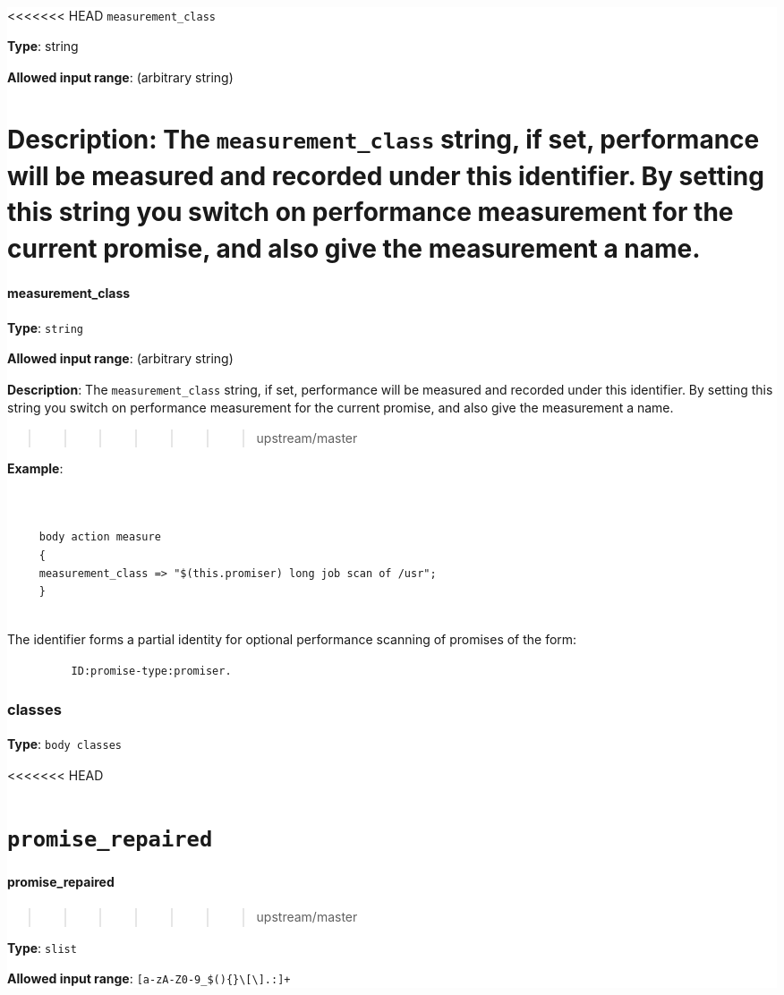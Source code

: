 
<<<<<<< HEAD
`measurement_class`

**Type**: string

**Allowed input range**: (arbitrary string)

**Description**: The `measurement_class` string, if set, performance will be measured and recorded under this identifier. By setting this string you switch on performance measurement for the current promise, and also give the measurement a name. 
=======
#### measurement_class

**Type**: `string`

**Allowed input range**: (arbitrary string)

**Description**: The `measurement_class` string, if set, performance 
will be measured and recorded under this identifier. By setting this string 
you switch on performance measurement for the current promise, and also 
give the measurement a name. 
>>>>>>> upstream/master

**Example**:  
   
```cf3
     
     
     body action measure
     {
     measurement_class => "$(this.promiser) long job scan of /usr";
     }
     
```

The identifier forms a partial identity for optional performance scanning of promises of the form:

```cf3
          ID:promise-type:promiser.
```


### classes

**Type**: `body classes`


<<<<<<< HEAD

`promise_repaired`
=======
#### promise_repaired
>>>>>>> upstream/master

**Type**: `slist`

**Allowed input range**: `[a-zA-Z0-9_$(){}\[\].:]+`
